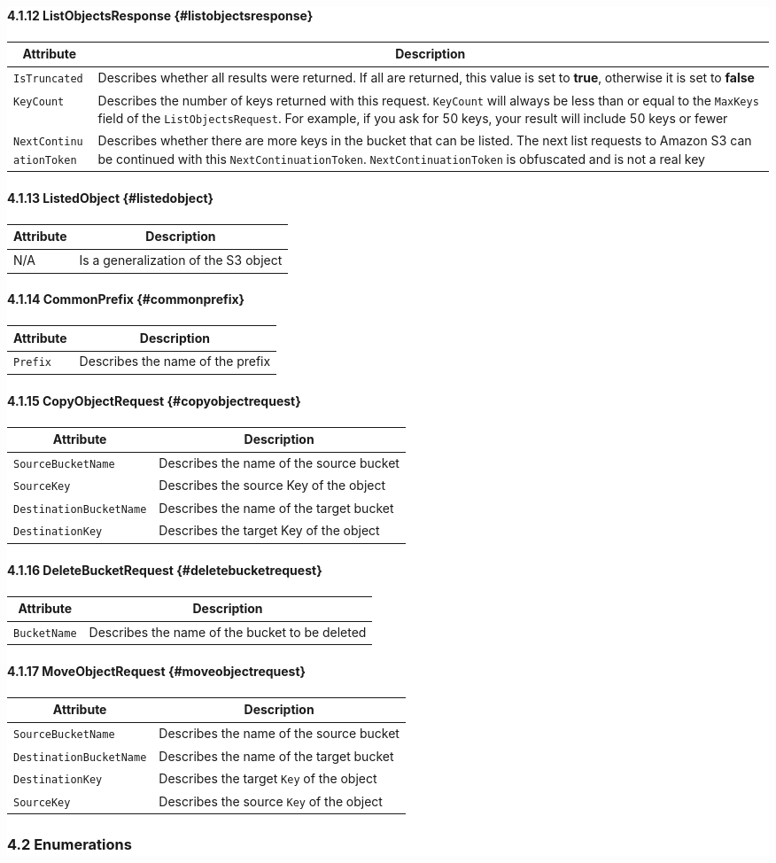 #### 4.1.12 ListObjectsResponse {#listobjectsresponse}

| Attribute | Description | 
| --- | --- |
| `IsTruncated` | Describes whether all results were returned. If all are returned, this value is set to **true**, otherwise it is set to **false** |
| `KeyCount` | Describes the number of keys returned with this request. `KeyCount` will always be less than or equal to the `MaxKeys` field  of the `ListObjectsRequest`. For example, if you ask for 50 keys, your result will include 50 keys or fewer |
| `NextContinuationToken` | Describes whether there are more keys in the bucket that can be listed. The next list requests to Amazon S3 can be continued with this `NextContinuationToken`. `NextContinuationToken` is obfuscated and is not a real key |

#### 4.1.13 ListedObject {#listedobject}

| Attribute | Description | 
| --- | --- |
| N/A | Is a generalization of the S3 object|

#### 4.1.14 CommonPrefix {#commonprefix}

| Attribute | Description | 
| --- | --- |
| `Prefix` | Describes the name of the prefix |

#### 4.1.15 CopyObjectRequest {#copyobjectrequest}

| Attribute | Description | 
| --- | --- |
| `SourceBucketName` | Describes the name of the source bucket| 
| `SourceKey` | Describes the source Key of the object |
| `DestinationBucketName` | Describes the name of the target bucket |
| `DestinationKey` | Describes the target Key of the object |

#### 4.1.16 DeleteBucketRequest {#deletebucketrequest}

| Attribute | Description | 
| --- | --- |
| `BucketName` | Describes the name of the bucket to be deleted | 

#### 4.1.17 MoveObjectRequest {#moveobjectrequest}

| Attribute | Description | 
| --- | --- |
| `SourceBucketName` | Describes the name of the source bucket| 
| `DestinationBucketName` | Describes the name of the target bucket |
| `DestinationKey` | Describes the target `Key` of the object |
| `SourceKey` | Describes the source `Key` of the object |

### 4.2 Enumerations
